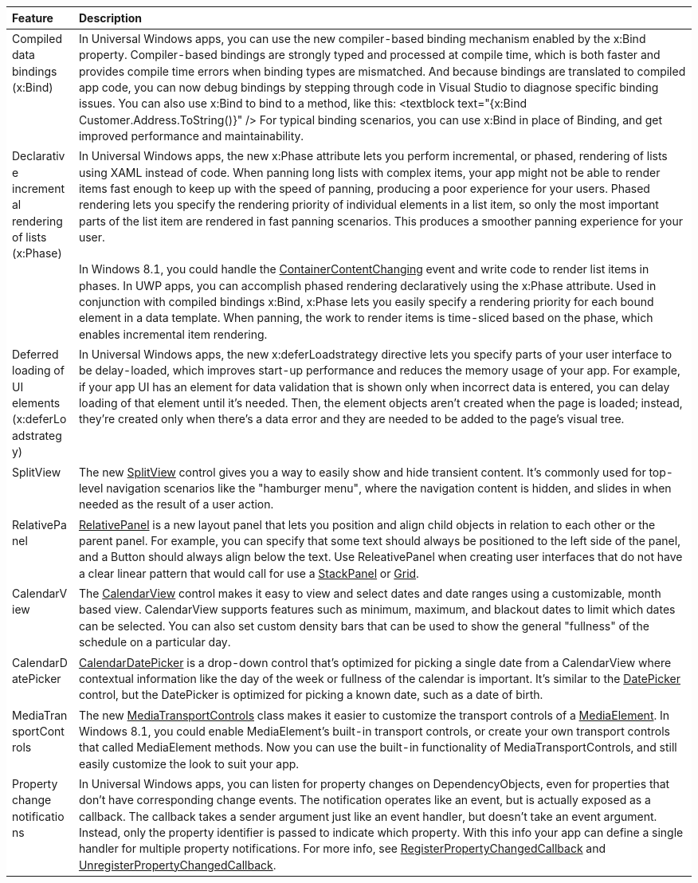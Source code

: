 Feature | Description
 :---- | :----
Compiled data bindings (x:Bind) | In Universal Windows apps, you can use the new compiler-based binding mechanism enabled by the x:Bind property. Compiler-based bindings are strongly typed and processed at compile time, which is both faster and provides compile time errors when binding types are mismatched. And because bindings are translated to compiled app code, you can now debug bindings by stepping through code in Visual Studio to diagnose specific binding issues. You can also use x:Bind to bind to a method, like this: \<textblock text="{x:Bind Customer.Address.ToString()}" /> For typical binding scenarios, you can use x:Bind in place of Binding, and get improved performance and maintainability.
Declarative incremental rendering of lists (x:Phase) | In Universal Windows apps, the new x:Phase attribute lets you perform incremental, or phased, rendering of lists using XAML instead of code. When panning long lists with complex items, your app might not be able to render items fast enough to keep up with the speed of panning, producing a poor experience for your users. Phased rendering lets you specify the rendering priority of individual elements in a list item, so only the most important parts of the list item are rendered in fast panning scenarios. This produces a smoother panning experience for your user. <br /><br /> In Windows 8.1, you could handle the [ContainerContentChanging](/uwp/api/windows.ui.xaml.controls.listviewbase.containercontentchanging) event and write code to render list items in phases. In UWP apps, you can accomplish phased rendering declaratively using the x:Phase attribute. Used in conjunction with compiled bindings x:Bind, x:Phase lets you easily specify a rendering priority for each bound element in a data template. When panning, the work to render items is time-sliced based on the phase, which enables incremental item rendering.
Deferred loading of UI elements (x:deferLoadstrategy) | In Universal Windows apps, the new x:deferLoadstrategy directive lets you specify parts of your user interface to be delay-loaded, which improves start-up performance and reduces the memory usage of your app. For example, if your app UI has an element for data validation that is shown only when incorrect data is entered, you can delay loading of that element until it’s needed. Then, the element objects aren’t created when the page is loaded; instead, they’re created only when there’s a data error and they are needed to be added to the page’s visual tree.
SplitView | The new [SplitView](/uwp/api/windows.ui.xaml.controls.splitview) control gives you a way to easily show and hide transient content. It’s commonly used for top-level navigation scenarios like the "hamburger menu", where the navigation content is hidden, and slides in when needed as the result of a user action.
RelativePanel | [RelativePanel](/uwp/api/windows.ui.xaml.controls.relativepanel) is a new layout panel that lets you position and align child objects in relation to each other or the parent panel. For example, you can specify that some text should always be positioned to the left side of the panel, and a Button should always align below the text. Use ReleativePanel when creating user interfaces that do not have a clear linear pattern that would call for use a [StackPanel](/uwp/api/windows.ui.xaml.controls.stackpanel) or [Grid](/uwp/api/windows.ui.xaml.controls.grid).
CalendarView | The [CalendarView](/uwp/api/windows.ui.xaml.controls.calendarview) control makes it easy to view and select dates and date ranges using a customizable, month based view. CalendarView supports features such as minimum, maximum, and blackout dates to limit which dates can be selected. You can also set custom density bars that can be used to show the general "fullness" of the schedule on a particular day.
CalendarDatePicker | [CalendarDatePicker](/uwp/api/windows.ui.xaml.controls.calendardatepicker) is a drop-down control that’s optimized for picking a single date from a CalendarView where contextual information like the day of the week or fullness of the calendar is important. It’s similar to the [DatePicker](/uwp/api/windows.ui.xaml.controls.datepicker) control, but the DatePicker is optimized for picking a known date, such as a date of birth.
MediaTransportControls | The new [MediaTransportControls](/uwp/api/windows.ui.xaml.controls.mediatransportcontrols) class makes it easier to customize the transport controls of a [MediaElement](/uwp/api/windows.ui.xaml.controls.mediaelement). In Windows 8.1, you could enable MediaElement’s built-in transport controls, or create your own transport controls that called MediaElement methods. Now you can use the built-in functionality of MediaTransportControls, and still easily customize the look to suit your app.
Property change notifications | In Universal Windows apps, you can listen for property changes on DependencyObjects, even for properties that don’t have corresponding change events. The notification operates like an event, but is actually exposed as a callback. The callback takes a sender argument just like an event handler, but doesn’t take an event argument. Instead, only the property identifier is passed to indicate which property. With this info your app can define a single handler for multiple property notifications. For more info, see [RegisterPropertyChangedCallback](/uwp/api/windows.ui.xaml.dependencyobject.registerpropertychangedcallback) and [UnregisterPropertyChangedCallback](/uwp/api/windows.ui.xaml.dependencyobject.unregisterpropertychangedcallback).